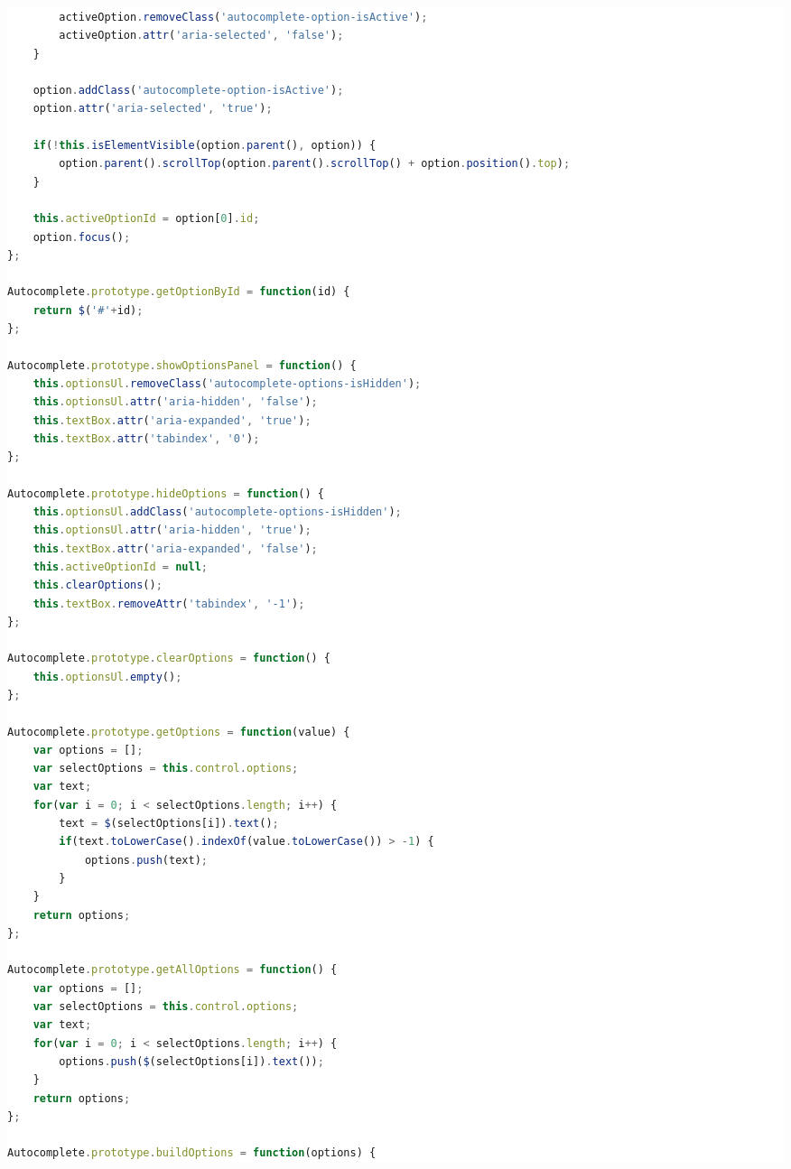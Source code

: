 ```Javascript
		activeOption.removeClass('autocomplete-option-isActive');
		activeOption.attr('aria-selected', 'false');
	}

	option.addClass('autocomplete-option-isActive');
	option.attr('aria-selected', 'true');

	if(!this.isElementVisible(option.parent(), option)) {
		option.parent().scrollTop(option.parent().scrollTop() + option.position().top);
	}

	this.activeOptionId = option[0].id;
	option.focus();
};

Autocomplete.prototype.getOptionById = function(id) {
	return $('#'+id);
};

Autocomplete.prototype.showOptionsPanel = function() {
	this.optionsUl.removeClass('autocomplete-options-isHidden');
	this.optionsUl.attr('aria-hidden', 'false');
	this.textBox.attr('aria-expanded', 'true');
	this.textBox.attr('tabindex', '0');
};

Autocomplete.prototype.hideOptions = function() {
	this.optionsUl.addClass('autocomplete-options-isHidden');
	this.optionsUl.attr('aria-hidden', 'true');
	this.textBox.attr('aria-expanded', 'false');
	this.activeOptionId = null;
	this.clearOptions();
	this.textBox.removeAttr('tabindex', '-1');
};

Autocomplete.prototype.clearOptions = function() {
	this.optionsUl.empty();
};

Autocomplete.prototype.getOptions = function(value) {
	var options = [];
	var selectOptions = this.control.options;
	var text;
	for(var i = 0; i < selectOptions.length; i++) {
		text = $(selectOptions[i]).text();
		if(text.toLowerCase().indexOf(value.toLowerCase()) > -1) {
			options.push(text);
		}
	}
	return options;
};

Autocomplete.prototype.getAllOptions = function() {
	var options = [];
	var selectOptions = this.control.options;
	var text;
	for(var i = 0; i < selectOptions.length; i++) {
		options.push($(selectOptions[i]).text());
	}
	return options;
};

Autocomplete.prototype.buildOptions = function(options) {
```

[^1]: http://www.lukew.com/ff/entry.asp?1950
[^2]: https://www.amazon.co.uk
[^3]: http://caniuse.com/#feat=datalist
[^4]: https://www.paciellogroup.com/blog/2014/09/web-components-punch-list/
[^5]: http://infiniteundo.com/post/25326999628/falsehoods-programmers-believe-about-time
[^6]: https://www.gov.uk/service-manual/design/dates
[^7]: http://html5doctor.com/html5-forms-input-types/#input-number
[^8]: https://www.youtube.com/watch?v=hdTxeR90_1E
[^9]: http://dowebsitesneedtolookexactlythesameineverybrowser.com/
[^10]: https://adactio.com/journal/6692
[^11]: https://developers.google.com/speed/docs/insights/SizeTapTargetsAppropriately
[^12]: https://thomasbyttebier.be/blog/the-best-icon-is-a-text-label
[^13]: http://danieldelaney.net/checkboxes/?utm_source=designernews